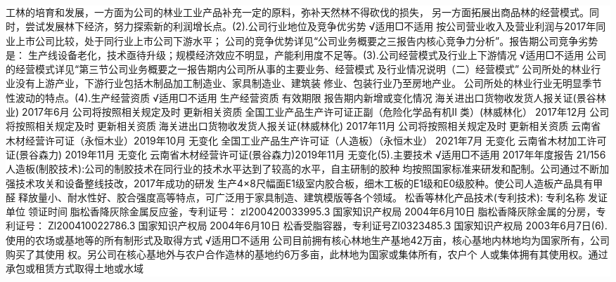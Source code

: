 工林的培育和发展，一方面为公司的林业工业产品补充一定的原料，弥补天然林不得砍伐的损失，
另一方面拓展出商品林的经营模式。同时，尝试发展林下经济，努力探索新的利润增长点。(2).公司行业地位及竞争优劣势
√适用□不适用
按公司营业收入及营业利润与2017年同业上市公司比较，处于同行业上市公司下游水平；
公司的竞争优势详见“公司业务概要之三报告内核心竞争力分析”。报告期公司竞争劣势是：
生产线设备老化，技术亟待升级；规模经济效应不明显，产能利用度不足等。(3).公司经营模式及行业上下游情况
√适用□不适用
公司的经营模式详见“第三节公司业务概要之一报告期内公司所从事的主要业务、经营模式
及行业情况说明（二）经营模式”
公司所处的林业行业没有上游产业，下游行业包括木制品加工制造业、家具制造业、建筑装
修业、包装行业乃至房地产业。
公司所处的林业行业无明显季节性波动的特点。(4).生产经营资质
√适用□不适用
生产经营资质
有效期限
报告期内新增或变化情况
海关进出口货物收发货人报关证(景谷林业)
2017年6月
公司将按照相关规定及时
更新相关资质
全国工业产品生产许可证正副（危险化学品有机Ⅱ
类）(林威林化）
2017年12月
公司将按照相关规定及时
更新相关资质
海关进出口货物收发货人报关证(林威林化)
2017年11月
公司将按照相关规定及时
更新相关资质
云南省木材经营许可证（永恒木业）2019年10月
无变化
全国工业产品生产许可证（人造板）（永恒木业）
2021年7月
无变化
云南省木材加工许可证(景谷森力)
2019年11月
无变化
云南省木材经营许可证(景谷森力)2019年11月
无变化(5).主要技术
√适用□不适用
2017年年度报告
21/156人造板(制胶技术):公司的制胶技术在同行业的技术水平达到了较高的水平，自主研制的胶种
均按照国家标准来研发和配制。公司通过不断加强技术攻关和设备整线技改，2017年成功的研发
生产4×8尺幅面E1级室内胶合板，细木工板的E1级和E0级胶种。使公司人造板产品具有甲醛
释放量小、耐水性好、胶合强度高等特点，可广泛用于家具制造、建筑模版等各个领域。
松香等林化产品技术(专利技术):
专利名称
发证单位
领证时间
脂松香降灰除金属反应釜，专利证号：
zl200420033995.3
国家知识产权局
2004年6月10日
脂松香降灰除金属的分房，专利证号：
Zl200410022786.3
国家知识产权局
2004年6月10日
松香受脂容器，专利证号Zl0323485.3
国家知识产权局
2003年6月7日(6).使用的农场或基地等的所有制形式及取得方式
√适用□不适用
公司目前拥有核心林地生产基地42万亩，核心基地内林地均为国家所有，公司购买了其使用
权。另公司在核心基地外与农户合作造林的基地约6万多亩，此林地为国家或集体所有，农户个
人或集体拥有其使用权。通过承包或租赁方式取得土地或水域